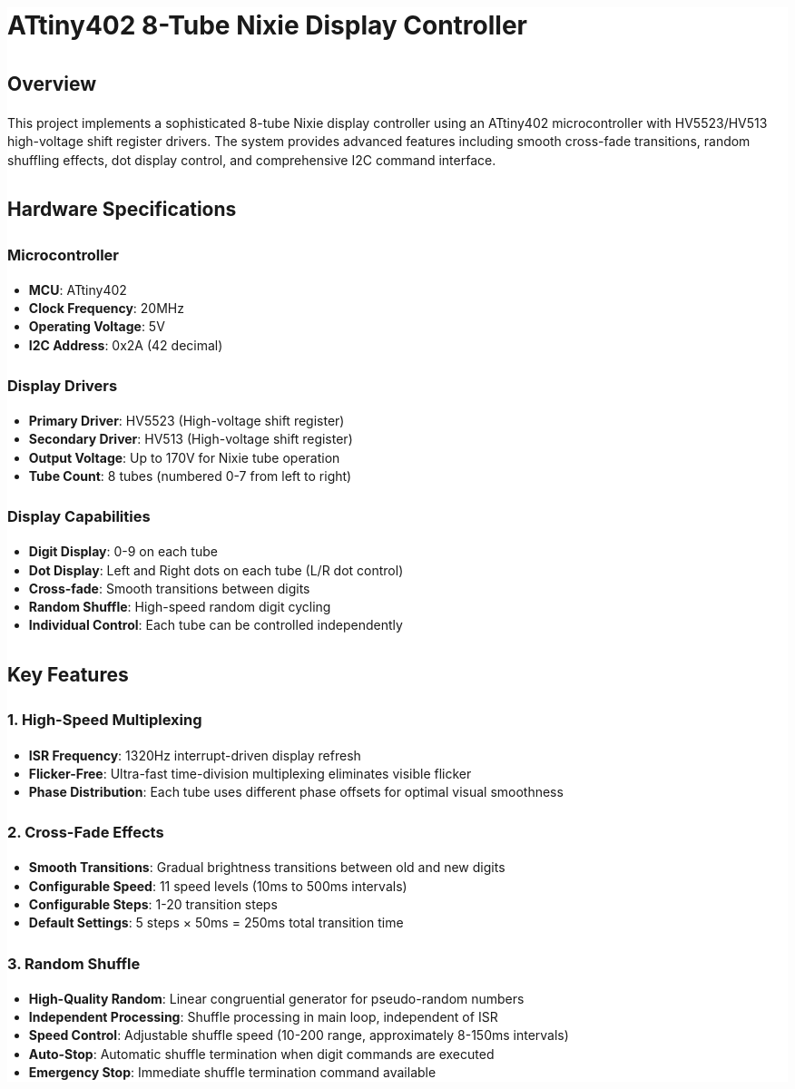 # ATtiny402 8-Tube Nixie Display Controller

## Overview

This project implements a sophisticated 8-tube Nixie display controller using an ATtiny402 microcontroller with HV5523/HV513 high-voltage shift register drivers. The system provides advanced features including smooth cross-fade transitions, random shuffling effects, dot display control, and comprehensive I2C command interface.

## Hardware Specifications

### Microcontroller
- **MCU**: ATtiny402
- **Clock Frequency**: 20MHz
- **Operating Voltage**: 5V
- **I2C Address**: 0x2A (42 decimal)

### Display Drivers
- **Primary Driver**: HV5523 (High-voltage shift register)
- **Secondary Driver**: HV513 (High-voltage shift register)
- **Output Voltage**: Up to 170V for Nixie tube operation
- **Tube Count**: 8 tubes (numbered 0-7 from left to right)

### Display Capabilities
- **Digit Display**: 0-9 on each tube
- **Dot Display**: Left and Right dots on each tube (L/R dot control)
- **Cross-fade**: Smooth transitions between digits
- **Random Shuffle**: High-speed random digit cycling
- **Individual Control**: Each tube can be controlled independently

## Key Features

### 1. High-Speed Multiplexing
- **ISR Frequency**: 1320Hz interrupt-driven display refresh
- **Flicker-Free**: Ultra-fast time-division multiplexing eliminates visible flicker
- **Phase Distribution**: Each tube uses different phase offsets for optimal visual smoothness

### 2. Cross-Fade Effects
- **Smooth Transitions**: Gradual brightness transitions between old and new digits
- **Configurable Speed**: 11 speed levels (10ms to 500ms intervals)
- **Configurable Steps**: 1-20 transition steps
- **Default Settings**: 5 steps × 50ms = 250ms total transition time

### 3. Random Shuffle
- **High-Quality Random**: Linear congruential generator for pseudo-random numbers
- **Independent Processing**: Shuffle processing in main loop, independent of ISR
- **Speed Control**: Adjustable shuffle speed (10-200 range, approximately 8-150ms intervals)
- **Auto-Stop**: Automatic shuffle termination when digit commands are executed
- **Emergency Stop**: Immediate shuffle termination command available

